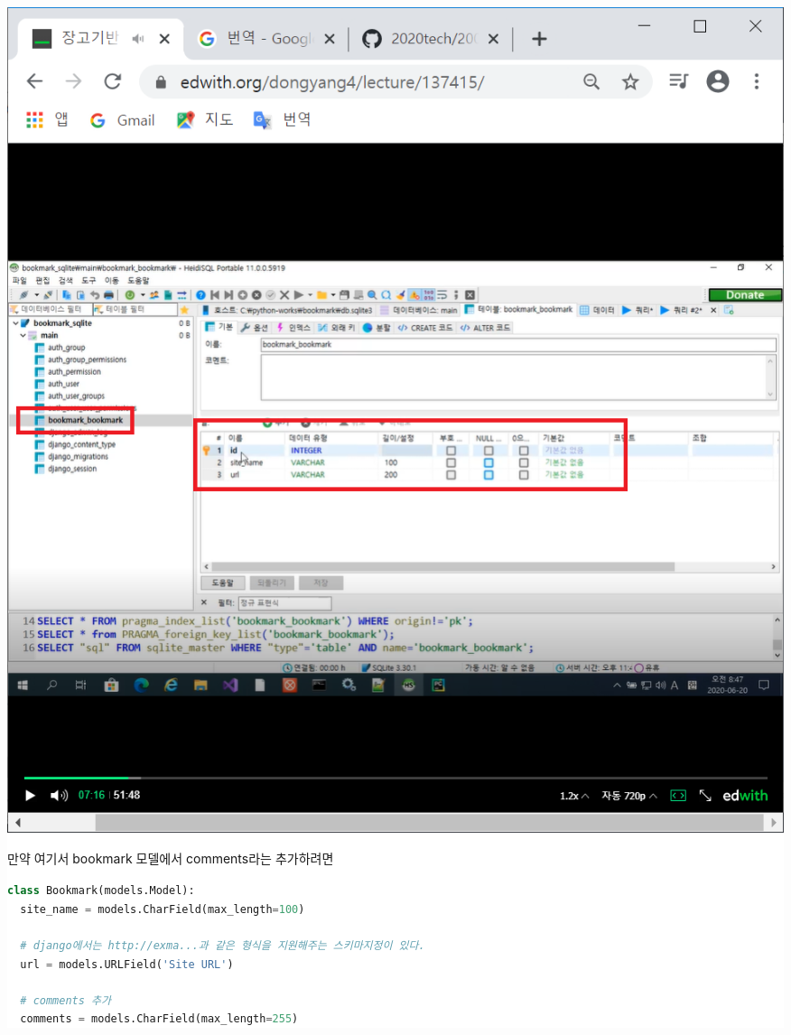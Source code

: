   ![django-example](../../img/django/200708/django-example233.png)

  만약 여기서 bookmark 모델에서 comments라는 추가하려면

  ```py
  class Bookmark(models.Model):
    site_name = models.CharField(max_length=100)

    # django에서는 http://exma...과 같은 형식을 지원해주는 스키마지정이 있다.
    url = models.URLField('Site URL')

    # comments 추가
    comments = models.CharField(max_length=255)

  ```
